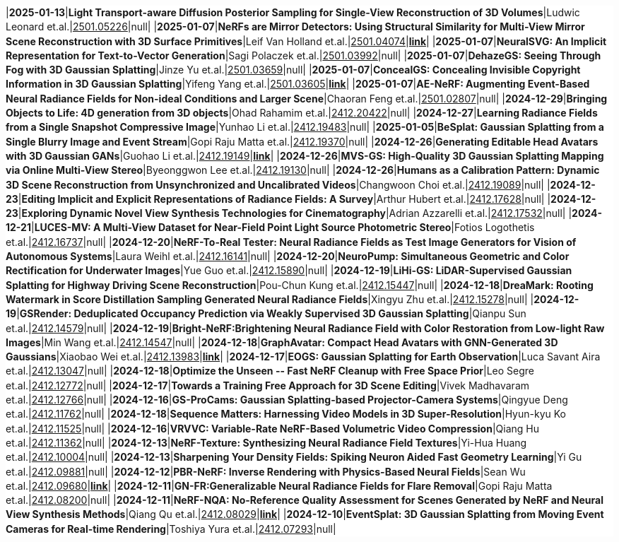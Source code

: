 |**2025-01-13**|**Light Transport-aware Diffusion Posterior Sampling for Single-View Reconstruction of 3D Volumes**|Ludwic Leonard et.al.|[2501.05226](http://arxiv.org/abs/2501.05226)|null|
|**2025-01-07**|**NeRFs are Mirror Detectors: Using Structural Similarity for Multi-View Mirror Scene Reconstruction with 3D Surface Primitives**|Leif Van Holland et.al.|[2501.04074](http://arxiv.org/abs/2501.04074)|**[link](https://github.com/vc-bonn/nerfs-are-mirror-detectors)**|
|**2025-01-07**|**NeuralSVG: An Implicit Representation for Text-to-Vector Generation**|Sagi Polaczek et.al.|[2501.03992](http://arxiv.org/abs/2501.03992)|null|
|**2025-01-07**|**DehazeGS: Seeing Through Fog with 3D Gaussian Splatting**|Jinze Yu et.al.|[2501.03659](http://arxiv.org/abs/2501.03659)|null|
|**2025-01-07**|**ConcealGS: Concealing Invisible Copyright Information in 3D Gaussian Splatting**|Yifeng Yang et.al.|[2501.03605](http://arxiv.org/abs/2501.03605)|**[link](https://github.com/zxk1212/concealgs)**|
|**2025-01-07**|**AE-NeRF: Augmenting Event-Based Neural Radiance Fields for Non-ideal Conditions and Larger Scene**|Chaoran Feng et.al.|[2501.02807](http://arxiv.org/abs/2501.02807)|null|
|**2024-12-29**|**Bringing Objects to Life: 4D generation from 3D objects**|Ohad Rahamim et.al.|[2412.20422](http://arxiv.org/abs/2412.20422)|null|
|**2024-12-27**|**Learning Radiance Fields from a Single Snapshot Compressive Image**|Yunhao Li et.al.|[2412.19483](http://arxiv.org/abs/2412.19483)|null|
|**2025-01-05**|**BeSplat: Gaussian Splatting from a Single Blurry Image and Event Stream**|Gopi Raju Matta et.al.|[2412.19370](http://arxiv.org/abs/2412.19370)|null|
|**2024-12-26**|**Generating Editable Head Avatars with 3D Gaussian GANs**|Guohao Li et.al.|[2412.19149](http://arxiv.org/abs/2412.19149)|**[link](https://github.com/liguohao96/egg3d)**|
|**2024-12-26**|**MVS-GS: High-Quality 3D Gaussian Splatting Mapping via Online Multi-View Stereo**|Byeonggwon Lee et.al.|[2412.19130](http://arxiv.org/abs/2412.19130)|null|
|**2024-12-26**|**Humans as a Calibration Pattern: Dynamic 3D Scene Reconstruction from Unsynchronized and Uncalibrated Videos**|Changwoon Choi et.al.|[2412.19089](http://arxiv.org/abs/2412.19089)|null|
|**2024-12-23**|**Editing Implicit and Explicit Representations of Radiance Fields: A Survey**|Arthur Hubert et.al.|[2412.17628](http://arxiv.org/abs/2412.17628)|null|
|**2024-12-23**|**Exploring Dynamic Novel View Synthesis Technologies for Cinematography**|Adrian Azzarelli et.al.|[2412.17532](http://arxiv.org/abs/2412.17532)|null|
|**2024-12-21**|**LUCES-MV: A Multi-View Dataset for Near-Field Point Light Source Photometric Stereo**|Fotios Logothetis et.al.|[2412.16737](http://arxiv.org/abs/2412.16737)|null|
|**2024-12-20**|**NeRF-To-Real Tester: Neural Radiance Fields as Test Image Generators for Vision of Autonomous Systems**|Laura Weihl et.al.|[2412.16141](http://arxiv.org/abs/2412.16141)|null|
|**2024-12-20**|**NeuroPump: Simultaneous Geometric and Color Rectification for Underwater Images**|Yue Guo et.al.|[2412.15890](http://arxiv.org/abs/2412.15890)|null|
|**2024-12-19**|**LiHi-GS: LiDAR-Supervised Gaussian Splatting for Highway Driving Scene Reconstruction**|Pou-Chun Kung et.al.|[2412.15447](http://arxiv.org/abs/2412.15447)|null|
|**2024-12-18**|**DreaMark: Rooting Watermark in Score Distillation Sampling Generated Neural Radiance Fields**|Xingyu Zhu et.al.|[2412.15278](http://arxiv.org/abs/2412.15278)|null|
|**2024-12-19**|**GSRender: Deduplicated Occupancy Prediction via Weakly Supervised 3D Gaussian Splatting**|Qianpu Sun et.al.|[2412.14579](http://arxiv.org/abs/2412.14579)|null|
|**2024-12-19**|**Bright-NeRF:Brightening Neural Radiance Field with Color Restoration from Low-light Raw Images**|Min Wang et.al.|[2412.14547](http://arxiv.org/abs/2412.14547)|null|
|**2024-12-18**|**GraphAvatar: Compact Head Avatars with GNN-Generated 3D Gaussians**|Xiaobao Wei et.al.|[2412.13983](http://arxiv.org/abs/2412.13983)|**[link](https://github.com/ucwxb/graphavatar)**|
|**2024-12-17**|**EOGS: Gaussian Splatting for Earth Observation**|Luca Savant Aira et.al.|[2412.13047](http://arxiv.org/abs/2412.13047)|null|
|**2024-12-18**|**Optimize the Unseen -- Fast NeRF Cleanup with Free Space Prior**|Leo Segre et.al.|[2412.12772](http://arxiv.org/abs/2412.12772)|null|
|**2024-12-17**|**Towards a Training Free Approach for 3D Scene Editing**|Vivek Madhavaram et.al.|[2412.12766](http://arxiv.org/abs/2412.12766)|null|
|**2024-12-16**|**GS-ProCams: Gaussian Splatting-based Projector-Camera Systems**|Qingyue Deng et.al.|[2412.11762](http://arxiv.org/abs/2412.11762)|null|
|**2024-12-18**|**Sequence Matters: Harnessing Video Models in 3D Super-Resolution**|Hyun-kyu Ko et.al.|[2412.11525](http://arxiv.org/abs/2412.11525)|null|
|**2024-12-16**|**VRVVC: Variable-Rate NeRF-Based Volumetric Video Compression**|Qiang Hu et.al.|[2412.11362](http://arxiv.org/abs/2412.11362)|null|
|**2024-12-13**|**NeRF-Texture: Synthesizing Neural Radiance Field Textures**|Yi-Hua Huang et.al.|[2412.10004](http://arxiv.org/abs/2412.10004)|null|
|**2024-12-13**|**Sharpening Your Density Fields: Spiking Neuron Aided Fast Geometry Learning**|Yi Gu et.al.|[2412.09881](http://arxiv.org/abs/2412.09881)|null|
|**2024-12-12**|**PBR-NeRF: Inverse Rendering with Physics-Based Neural Fields**|Sean Wu et.al.|[2412.09680](http://arxiv.org/abs/2412.09680)|**[link](https://github.com/s3anwu/pbrnerf)**|
|**2024-12-11**|**GN-FR:Generalizable Neural Radiance Fields for Flare Removal**|Gopi Raju Matta et.al.|[2412.08200](http://arxiv.org/abs/2412.08200)|null|
|**2024-12-11**|**NeRF-NQA: No-Reference Quality Assessment for Scenes Generated by NeRF and Neural View Synthesis Methods**|Qiang Qu et.al.|[2412.08029](http://arxiv.org/abs/2412.08029)|**[link](https://github.com/vincentqqu/nerf-nqa)**|
|**2024-12-10**|**EventSplat: 3D Gaussian Splatting from Moving Event Cameras for Real-time Rendering**|Toshiya Yura et.al.|[2412.07293](http://arxiv.org/abs/2412.07293)|null|